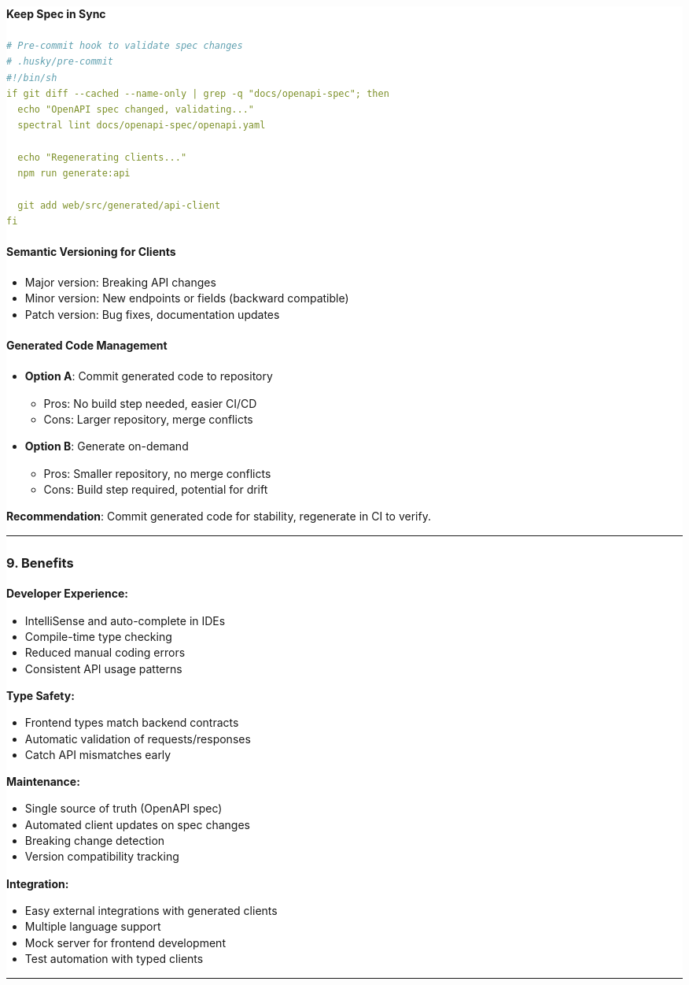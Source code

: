 #### Keep Spec in Sync
```yaml
# Pre-commit hook to validate spec changes
# .husky/pre-commit
#!/bin/sh
if git diff --cached --name-only | grep -q "docs/openapi-spec"; then
  echo "OpenAPI spec changed, validating..."
  spectral lint docs/openapi-spec/openapi.yaml

  echo "Regenerating clients..."
  npm run generate:api

  git add web/src/generated/api-client
fi
```

#### Semantic Versioning for Clients
- Major version: Breaking API changes
- Minor version: New endpoints or fields (backward compatible)
- Patch version: Bug fixes, documentation updates

#### Generated Code Management
- **Option A**: Commit generated code to repository
  - Pros: No build step needed, easier CI/CD
  - Cons: Larger repository, merge conflicts

- **Option B**: Generate on-demand
  - Pros: Smaller repository, no merge conflicts
  - Cons: Build step required, potential for drift

**Recommendation**: Commit generated code for stability, regenerate in CI to verify.

---

### 9. Benefits

**Developer Experience:**
- IntelliSense and auto-complete in IDEs
- Compile-time type checking
- Reduced manual coding errors
- Consistent API usage patterns

**Type Safety:**
- Frontend types match backend contracts
- Automatic validation of requests/responses
- Catch API mismatches early

**Maintenance:**
- Single source of truth (OpenAPI spec)
- Automated client updates on spec changes
- Breaking change detection
- Version compatibility tracking

**Integration:**
- Easy external integrations with generated clients
- Multiple language support
- Mock server for frontend development
- Test automation with typed clients

---